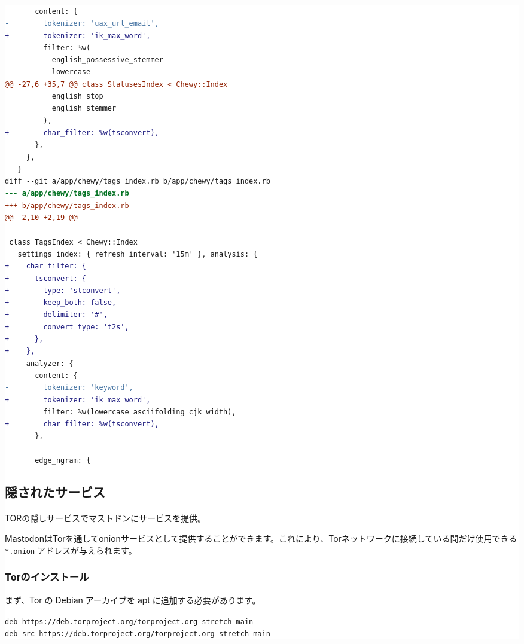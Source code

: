 ```diff
       content: {
-        tokenizer: 'uax_url_email',
+        tokenizer: 'ik_max_word',
         filter: %w(
           english_possessive_stemmer
           lowercase
@@ -27,6 +35,7 @@ class StatusesIndex < Chewy::Index
           english_stop
           english_stemmer
         ),
+        char_filter: %w(tsconvert),
       },
     },
   }
diff --git a/app/chewy/tags_index.rb b/app/chewy/tags_index.rb
--- a/app/chewy/tags_index.rb
+++ b/app/chewy/tags_index.rb
@@ -2,10 +2,19 @@

 class TagsIndex < Chewy::Index
   settings index: { refresh_interval: '15m' }, analysis: {
+    char_filter: {
+      tsconvert: {
+        type: 'stconvert',
+        keep_both: false,
+        delimiter: '#',
+        convert_type: 't2s',
+      },
+    },
     analyzer: {
       content: {
-        tokenizer: 'keyword',
+        tokenizer: 'ik_max_word',
         filter: %w(lowercase asciifolding cjk_width),
+        char_filter: %w(tsconvert),
       },

       edge_ngram: {
```


## 隠されたサービス

TORの隠しサービスでマストドンにサービスを提供。

MastodonはTorを通してonionサービスとして提供することができます。これにより、Torネットワークに接続している間だけ使用できる `*.onion` アドレスが与えられます。

### Torのインストール

まず、Tor の Debian アーカイブを apt に追加する必要があります。

```text
deb https://deb.torproject.org/torproject.org stretch main
deb-src https://deb.torproject.org/torproject.org stretch main
```

